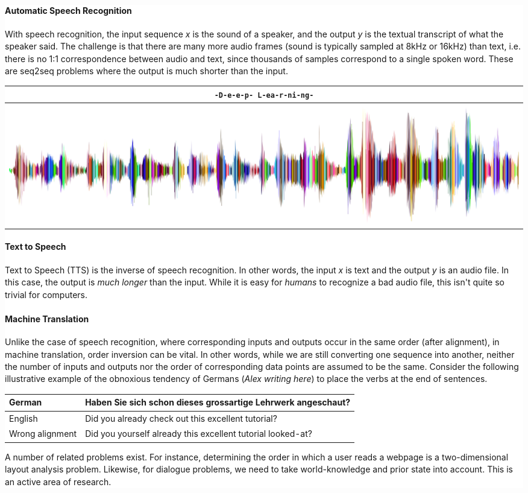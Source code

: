 
#### Automatic Speech Recognition

With speech recognition, the input sequence $x$ is the sound of a speaker,
and the output $y$ is the textual transcript of what the speaker said.
The challenge is that there are many more audio frames (sound is typically sampled at 8kHz or 16kHz) than text, i.e. there is no 1:1 correspondence between audio and text,
since thousands of samples correspond to a single spoken word.
These are seq2seq problems where the output is much shorter than the input.

|`-D-e-e-p- L-ea-r-ni-ng-`|
|:--------------:|
|![Deep Learning](../img/speech.png)|

#### Text to Speech

Text to Speech (TTS) is the inverse of speech recognition.
In other words, the input $x$ is text
and the output $y$ is an audio file.
In this case, the output is *much longer* than the input.
While it is easy for *humans* to recognize a bad audio file,
this isn't quite so trivial for computers.

#### Machine Translation

Unlike the case of speech recognition, where corresponding inputs and outputs occur in the same order (after alignment),
in machine translation, order inversion can be vital.
In other words, while we are still converting one sequence into another,
neither the number of inputs and outputs
nor the order of corresponding data points
are assumed to be the same.
Consider the following illustrative example of the obnoxious tendency of Germans
(*Alex writing here*)
to place the verbs at the end of sentences.

|German |Haben Sie sich schon dieses grossartige Lehrwerk angeschaut?|
|:------|:---------|
|English|Did you already check out this excellent tutorial?|
|Wrong alignment |Did you yourself already this excellent tutorial looked-at?|

A number of related problems exist.
For instance, determining the order in which a user reads a webpage
is a two-dimensional layout analysis problem.
Likewise, for dialogue problems,
we need to take world-knowledge and prior state into account.
This is an active area of research.
